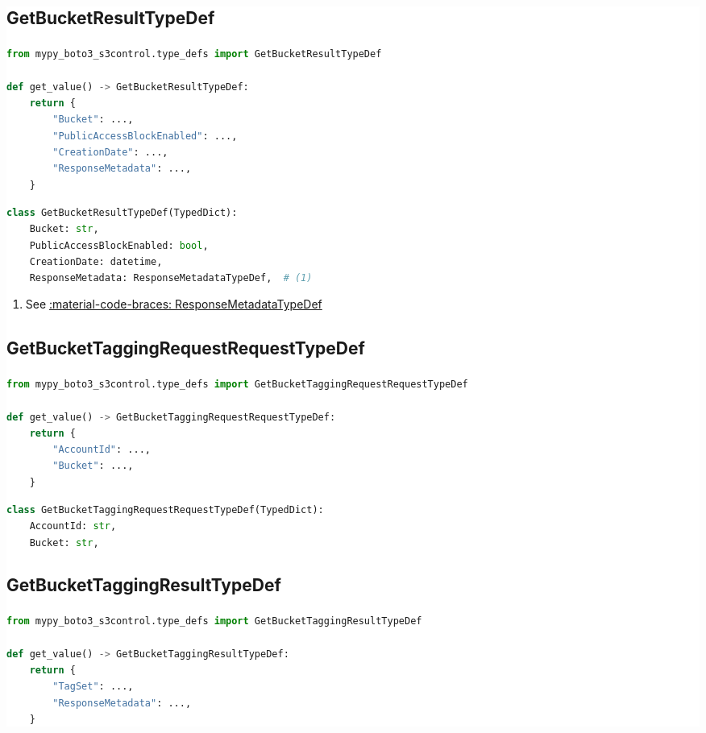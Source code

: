 ## GetBucketResultTypeDef

```python title="Usage Example"
from mypy_boto3_s3control.type_defs import GetBucketResultTypeDef

def get_value() -> GetBucketResultTypeDef:
    return {
        "Bucket": ...,
        "PublicAccessBlockEnabled": ...,
        "CreationDate": ...,
        "ResponseMetadata": ...,
    }
```

```python title="Definition"
class GetBucketResultTypeDef(TypedDict):
    Bucket: str,
    PublicAccessBlockEnabled: bool,
    CreationDate: datetime,
    ResponseMetadata: ResponseMetadataTypeDef,  # (1)
```

1. See [:material-code-braces: ResponseMetadataTypeDef](./type_defs.md#responsemetadatatypedef) 
## GetBucketTaggingRequestRequestTypeDef

```python title="Usage Example"
from mypy_boto3_s3control.type_defs import GetBucketTaggingRequestRequestTypeDef

def get_value() -> GetBucketTaggingRequestRequestTypeDef:
    return {
        "AccountId": ...,
        "Bucket": ...,
    }
```

```python title="Definition"
class GetBucketTaggingRequestRequestTypeDef(TypedDict):
    AccountId: str,
    Bucket: str,
```

## GetBucketTaggingResultTypeDef

```python title="Usage Example"
from mypy_boto3_s3control.type_defs import GetBucketTaggingResultTypeDef

def get_value() -> GetBucketTaggingResultTypeDef:
    return {
        "TagSet": ...,
        "ResponseMetadata": ...,
    }
```
